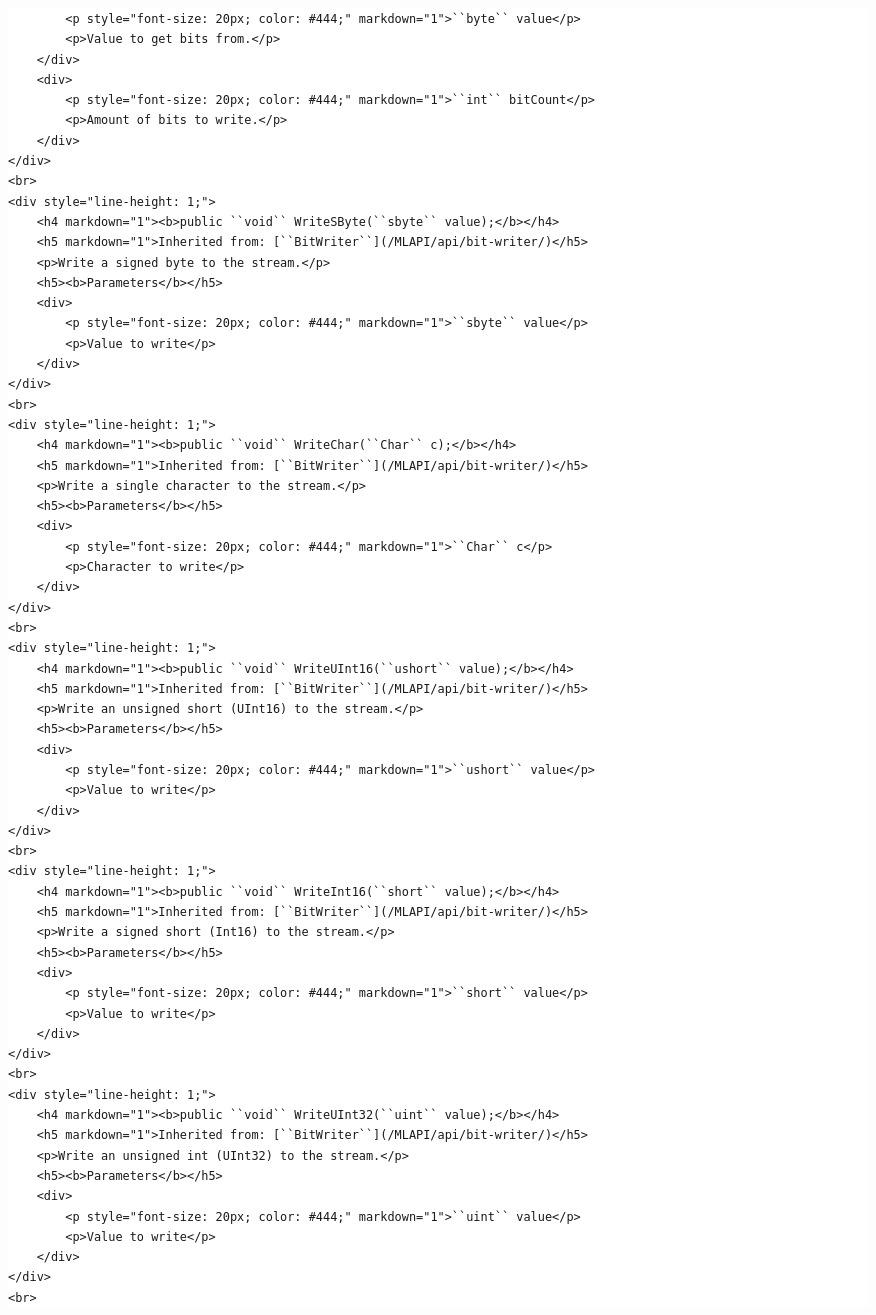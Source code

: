 			<p style="font-size: 20px; color: #444;" markdown="1">``byte`` value</p>
			<p>Value to get bits from.</p>
		</div>
		<div>
			<p style="font-size: 20px; color: #444;" markdown="1">``int`` bitCount</p>
			<p>Amount of bits to write.</p>
		</div>
	</div>
	<br>
	<div style="line-height: 1;">
		<h4 markdown="1"><b>public ``void`` WriteSByte(``sbyte`` value);</b></h4>
		<h5 markdown="1">Inherited from: [``BitWriter``](/MLAPI/api/bit-writer/)</h5>
		<p>Write a signed byte to the stream.</p>
		<h5><b>Parameters</b></h5>
		<div>
			<p style="font-size: 20px; color: #444;" markdown="1">``sbyte`` value</p>
			<p>Value to write</p>
		</div>
	</div>
	<br>
	<div style="line-height: 1;">
		<h4 markdown="1"><b>public ``void`` WriteChar(``Char`` c);</b></h4>
		<h5 markdown="1">Inherited from: [``BitWriter``](/MLAPI/api/bit-writer/)</h5>
		<p>Write a single character to the stream.</p>
		<h5><b>Parameters</b></h5>
		<div>
			<p style="font-size: 20px; color: #444;" markdown="1">``Char`` c</p>
			<p>Character to write</p>
		</div>
	</div>
	<br>
	<div style="line-height: 1;">
		<h4 markdown="1"><b>public ``void`` WriteUInt16(``ushort`` value);</b></h4>
		<h5 markdown="1">Inherited from: [``BitWriter``](/MLAPI/api/bit-writer/)</h5>
		<p>Write an unsigned short (UInt16) to the stream.</p>
		<h5><b>Parameters</b></h5>
		<div>
			<p style="font-size: 20px; color: #444;" markdown="1">``ushort`` value</p>
			<p>Value to write</p>
		</div>
	</div>
	<br>
	<div style="line-height: 1;">
		<h4 markdown="1"><b>public ``void`` WriteInt16(``short`` value);</b></h4>
		<h5 markdown="1">Inherited from: [``BitWriter``](/MLAPI/api/bit-writer/)</h5>
		<p>Write a signed short (Int16) to the stream.</p>
		<h5><b>Parameters</b></h5>
		<div>
			<p style="font-size: 20px; color: #444;" markdown="1">``short`` value</p>
			<p>Value to write</p>
		</div>
	</div>
	<br>
	<div style="line-height: 1;">
		<h4 markdown="1"><b>public ``void`` WriteUInt32(``uint`` value);</b></h4>
		<h5 markdown="1">Inherited from: [``BitWriter``](/MLAPI/api/bit-writer/)</h5>
		<p>Write an unsigned int (UInt32) to the stream.</p>
		<h5><b>Parameters</b></h5>
		<div>
			<p style="font-size: 20px; color: #444;" markdown="1">``uint`` value</p>
			<p>Value to write</p>
		</div>
	</div>
	<br>